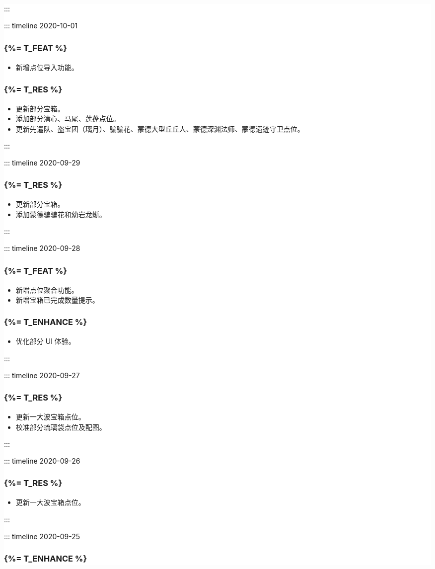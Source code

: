 :::

::: timeline 2020-10-01

### {%= T_FEAT %}

- 新增点位导入功能。

### {%= T_RES %}

- 更新部分宝箱。
- 添加部分清心、马尾、莲蓬点位。
- 更新先遣队、盗宝团（璃月）、骗骗花、蒙德大型丘丘人、蒙德深渊法师、蒙德遗迹守卫点位。

:::

::: timeline 2020-09-29

### {%= T_RES %}

- 更新部分宝箱。
- 添加蒙德骗骗花和幼岩龙蜥。

:::

::: timeline 2020-09-28

### {%= T_FEAT %}

- 新增点位聚合功能。
- 新增宝箱已完成数量提示。

### {%= T_ENHANCE %}

- 优化部分 UI 体验。

:::

::: timeline 2020-09-27

### {%= T_RES %}

- 更新一大波宝箱点位。
- 校准部分琉璃袋点位及配图。

:::

::: timeline 2020-09-26

### {%= T_RES %}

- 更新一大波宝箱点位。

:::

::: timeline 2020-09-25

### {%= T_ENHANCE %}
